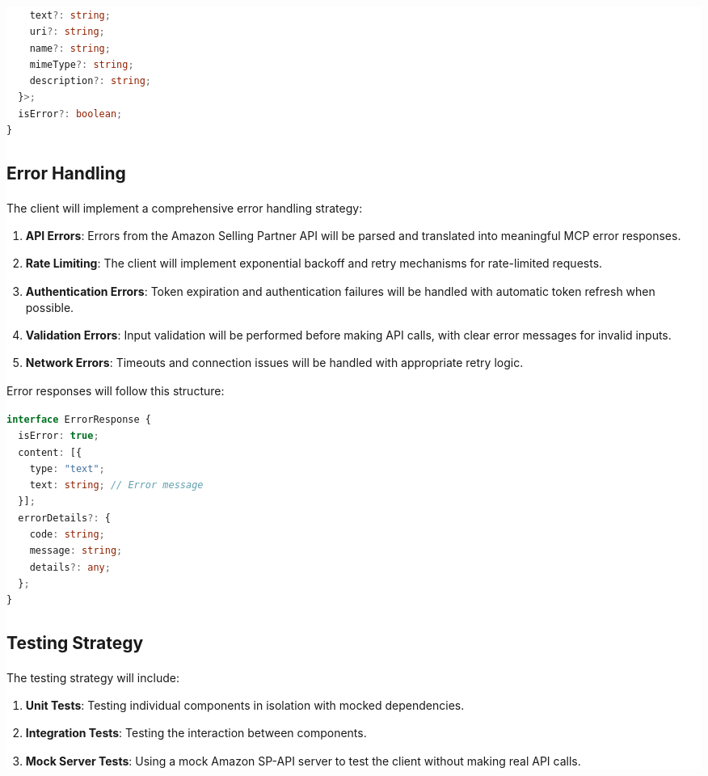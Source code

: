 ```typescript
    text?: string;
    uri?: string;
    name?: string;
    mimeType?: string;
    description?: string;
  }>;
  isError?: boolean;
}
```

## Error Handling

The client will implement a comprehensive error handling strategy:

1. **API Errors**: Errors from the Amazon Selling Partner API will be parsed and translated into meaningful MCP error responses.

2. **Rate Limiting**: The client will implement exponential backoff and retry mechanisms for rate-limited requests.

3. **Authentication Errors**: Token expiration and authentication failures will be handled with automatic token refresh when possible.

4. **Validation Errors**: Input validation will be performed before making API calls, with clear error messages for invalid inputs.

5. **Network Errors**: Timeouts and connection issues will be handled with appropriate retry logic.

Error responses will follow this structure:

```typescript
interface ErrorResponse {
  isError: true;
  content: [{
    type: "text";
    text: string; // Error message
  }];
  errorDetails?: {
    code: string;
    message: string;
    details?: any;
  };
}
```

## Testing Strategy

The testing strategy will include:

1. **Unit Tests**: Testing individual components in isolation with mocked dependencies.

2. **Integration Tests**: Testing the interaction between components.

3. **Mock Server Tests**: Using a mock Amazon SP-API server to test the client without making real API calls.
